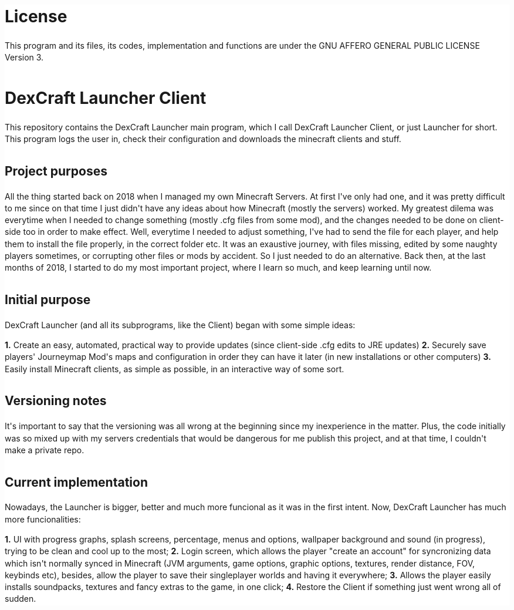 

# License
This program and its files, its codes, implementation and functions are under the GNU AFFERO GENERAL PUBLIC LICENSE Version 3.

# DexCraft Launcher Client
This repository contains the DexCraft Launcher main program, which I call DexCraft Launcher Client, or just Launcher for short.
This program logs the user in, check their configuration and downloads the minecraft clients and stuff.

## Project purposes
All the thing started back on 2018 when I managed my own Minecraft Servers. At first I've only had one, and it was pretty difficult to me since on that time I just didn't have any ideas about how Minecraft (mostly the servers) worked.
My greatest dilema was everytime when I needed to change something (mostly .cfg files from some mod), and the changes needed to be done on client-side too in order to make effect. Well, everytime I needed to adjust something, I've had to send the file for each player, and help them to install the file properly, in the correct folder etc.
It was an exaustive journey, with files missing, edited by some naughty players sometimes, or corrupting other files or mods by accident. So I just needed to do an alternative.
Back then, at the last months of 2018, I started to do my most important project, where I learn so much, and keep learning until now.

## Initial purpose
DexCraft Launcher (and all its subprograms, like the Client) began with some simple ideas:

**1.** Create an easy, automated, practical way to provide updates (since client-side .cfg edits to JRE updates)
**2.** Securely save players' Journeymap Mod's maps and configuration in order they can have it later (in new installations or other computers)
**3.** Easily install Minecraft clients, as simple as possible, in an interactive way of some sort.


## Versioning notes
It's important to say that the versioning was all wrong at the beginning since my inexperience in the matter. Plus, the code initially was so mixed up with my servers credentials that would be dangerous for me publish this project, and at that time, I couldn't make a private repo.
 

##  Current implementation
Nowadays, the Launcher is bigger, better and much more funcional as it was in the first intent. Now, DexCraft Launcher has much more funcionalities:

**1.** UI with progress graphs, splash screens, percentage, menus and options, wallpaper background and sound (in progress), trying to be clean and cool up to the most;
**2.** Login screen, which allows the player "create an account" for syncronizing data which isn't normally synced in Minecraft (JVM arguments, game options, graphic options, textures, render distance, FOV, keybinds etc), besides, allow the player to save their singleplayer worlds and having it everywhere;
**3.** Allows the player easily installs soundpacks, textures and fancy extras to the game, in one click;
**4.** Restore the Client if something just went wrong all of sudden.
 